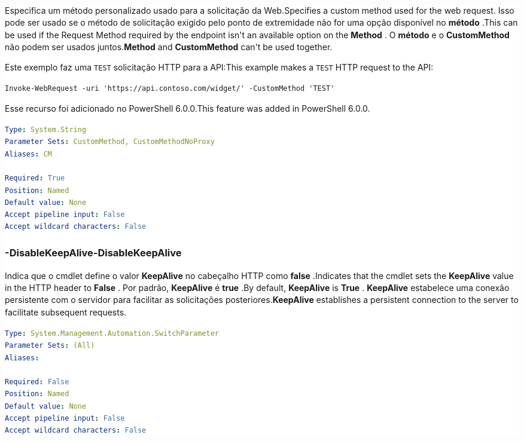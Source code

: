 <span data-ttu-id="e1883-229">Especifica um método personalizado usado para a solicitação da Web.</span><span class="sxs-lookup"><span data-stu-id="e1883-229">Specifies a custom method used for the web request.</span></span> <span data-ttu-id="e1883-230">Isso pode ser usado se o método de solicitação exigido pelo ponto de extremidade não for uma opção disponível no **método** .</span><span class="sxs-lookup"><span data-stu-id="e1883-230">This can be used if the Request Method required by the endpoint isn't an available option on the **Method** .</span></span> <span data-ttu-id="e1883-231">O **método** e o **CustomMethod** não podem ser usados juntos.</span><span class="sxs-lookup"><span data-stu-id="e1883-231">**Method** and **CustomMethod** can't be used together.</span></span>

<span data-ttu-id="e1883-232">Este exemplo faz uma `TEST` solicitação HTTP para a API:</span><span class="sxs-lookup"><span data-stu-id="e1883-232">This example makes a `TEST` HTTP request to the API:</span></span>

`Invoke-WebRequest -uri 'https://api.contoso.com/widget/' -CustomMethod 'TEST'`

<span data-ttu-id="e1883-233">Esse recurso foi adicionado no PowerShell 6.0.0.</span><span class="sxs-lookup"><span data-stu-id="e1883-233">This feature was added in PowerShell 6.0.0.</span></span>

```yaml
Type: System.String
Parameter Sets: CustomMethod, CustomMethodNoProxy
Aliases: CM

Required: True
Position: Named
Default value: None
Accept pipeline input: False
Accept wildcard characters: False
```

### <span data-ttu-id="e1883-234">-DisableKeepAlive</span><span class="sxs-lookup"><span data-stu-id="e1883-234">-DisableKeepAlive</span></span>

<span data-ttu-id="e1883-235">Indica que o cmdlet define o valor **KeepAlive** no cabeçalho HTTP como **false** .</span><span class="sxs-lookup"><span data-stu-id="e1883-235">Indicates that the cmdlet sets the **KeepAlive** value in the HTTP header to **False** .</span></span> <span data-ttu-id="e1883-236">Por padrão, **KeepAlive** é **true** .</span><span class="sxs-lookup"><span data-stu-id="e1883-236">By default, **KeepAlive** is **True** .</span></span> <span data-ttu-id="e1883-237">**KeepAlive** estabelece uma conexão persistente com o servidor para facilitar as solicitações posteriores.</span><span class="sxs-lookup"><span data-stu-id="e1883-237">**KeepAlive** establishes a persistent connection to the server to facilitate subsequent requests.</span></span>

```yaml
Type: System.Management.Automation.SwitchParameter
Parameter Sets: (All)
Aliases:

Required: False
Position: Named
Default value: None
Accept pipeline input: False
Accept wildcard characters: False
```
